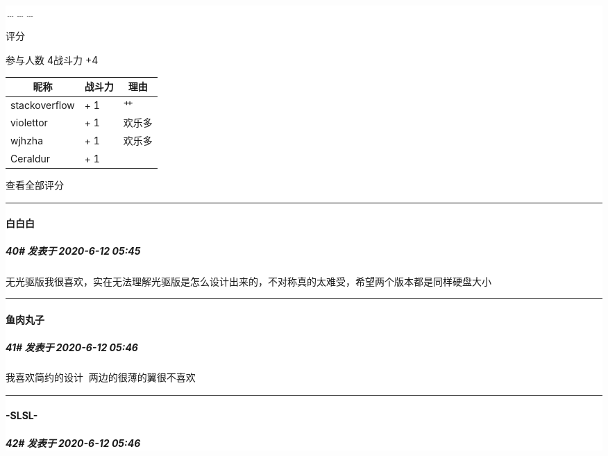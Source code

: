
﹍﹍﹍

评分





 参与人数 4战斗力 +4

|昵称|战斗力|理由|
|----|---|---|
| stackoverflow| + 1|艹|
| violettor| + 1|欢乐多|
| wjhzha| + 1|欢乐多|
| Ceraldur| + 1||



查看全部评分






*****

####  白白白  
##### 40#       发表于 2020-6-12 05:45




无光驱版我很喜欢，实在无法理解光驱版是怎么设计出来的，不对称真的太难受，希望两个版本都是同样硬盘大小







*****

####  鱼肉丸子  
##### 41#       发表于 2020-6-12 05:46




我喜欢简约的设计  两边的很薄的翼很不喜欢







*****

####  -SLSL-  
##### 42#       发表于 2020-6-12 05:46

